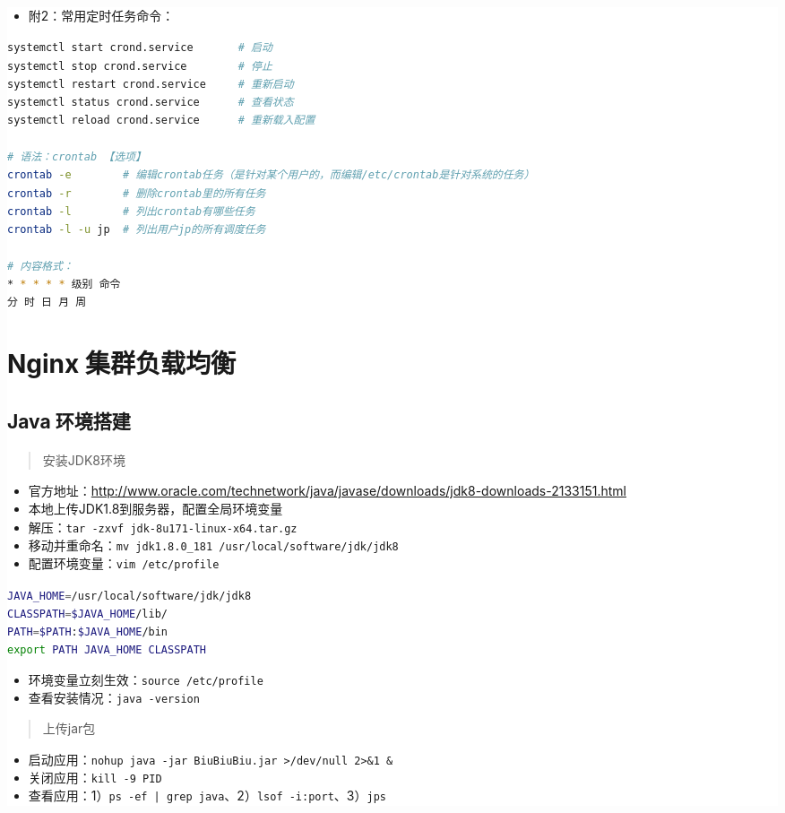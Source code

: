 

- 附2：常用定时任务命令：

```bash
systemctl start crond.service		# 启动
systemctl stop crond.service		# 停止
systemctl restart crond.service		# 重新启动
systemctl status crond.service		# 查看状态 
systemctl reload crond.service		# 重新载入配置

# 语法：crontab 【选项】 
crontab -e        # 编辑crontab任务（是针对某个用户的，而编辑/etc/crontab是针对系统的任务）
crontab -r        # 删除crontab里的所有任务
crontab -l        # 列出crontab有哪些任务 
crontab -l -u jp  # 列出用户jp的所有调度任务

# 内容格式： 
* * * * * 级别 命令 
分 时 日 月 周
```





# Nginx 集群负载均衡

## Java 环境搭建

> 安装JDK8环境

- 官方地址：http://www.oracle.com/technetwork/java/javase/downloads/jdk8-downloads-2133151.html
- 本地上传JDK1.8到服务器，配置全局环境变量
- 解压：`tar -zxvf jdk-8u171-linux-x64.tar.gz`
- 移动并重命名：`mv jdk1.8.0_181 /usr/local/software/jdk/jdk8`
- 配置环境变量：`vim /etc/profile`

```bash
JAVA_HOME=/usr/local/software/jdk/jdk8
CLASSPATH=$JAVA_HOME/lib/
PATH=$PATH:$JAVA_HOME/bin
export PATH JAVA_HOME CLASSPATH
```

- 环境变量立刻生效：`source /etc/profile`
- 查看安装情况：`java -version`

> 上传jar包

- 启动应用：`nohup java -jar BiuBiuBiu.jar >/dev/null 2>&1 &`
- 关闭应用：`kill -9 PID`
- 查看应用：1）`ps -ef | grep java`、2）`lsof -i:port`、3）`jps`

  


